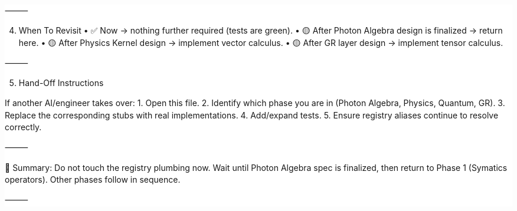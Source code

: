 ⸻

4. When To Revisit
	•	✅ Now → nothing further required (tests are green).
	•	🟡 After Photon Algebra design is finalized → return here.
	•	🟡 After Physics Kernel design → implement vector calculus.
	•	🟡 After GR layer design → implement tensor calculus.

⸻

5. Hand-Off Instructions

If another AI/engineer takes over:
	1.	Open this file.
	2.	Identify which phase you are in (Photon Algebra, Physics, Quantum, GR).
	3.	Replace the corresponding stubs with real implementations.
	4.	Add/expand tests.
	5.	Ensure registry aliases continue to resolve correctly.

⸻

📌 Summary:
Do not touch the registry plumbing now. Wait until Photon Algebra spec is finalized, then return to Phase 1 (Symatics operators). Other phases follow in sequence.

⸻
